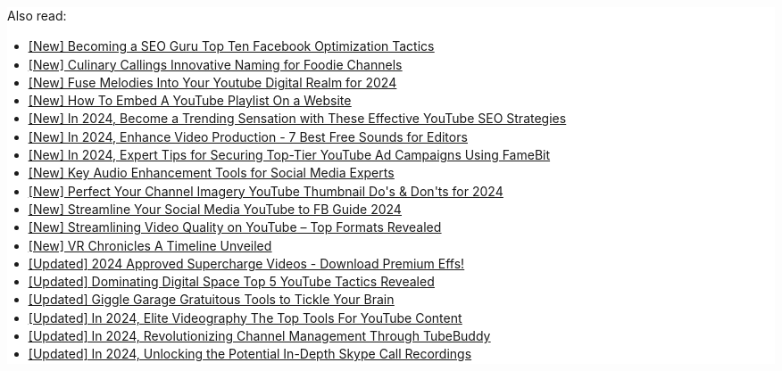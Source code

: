<ins class="adsbygoogle"
     style="display:block"
     data-ad-format="autorelaxed"
     data-ad-client="ca-pub-7571918770474297"
     data-ad-slot="1223367746"></ins>



<ins class="adsbygoogle"
     style="display:block"
     data-ad-client="ca-pub-7571918770474297"
     data-ad-slot="8358498916"
     data-ad-format="auto"
     data-full-width-responsive="true"></ins>









<span class="atpl-alsoreadstyle">Also read:</span>
<div><ul>
<li><a href="https://facebook-clips.techidaily.com/new-becoming-a-seo-guru-top-ten-facebook-optimization-tactics/"><u>[New] Becoming a SEO Guru Top Ten Facebook Optimization Tactics</u></a></li>
<li><a href="https://youtube-zero.techidaily.com/ulinary-callings-innovative-naming-for-foodie-channels/"><u>[New] Culinary Callings Innovative Naming for Foodie Channels</u></a></li>
<li><a href="https://youtube-zero.techidaily.com/use-melodies-into-your-youtube-digital-realm-for-2024/"><u>[New] Fuse Melodies Into Your Youtube Digital Realm for 2024</u></a></li>
<li><a href="https://youtube-zero.techidaily.com/82086281-new-how-to-embed-a-youtube-playlist-on-a-website/"><u>[New] How To Embed A YouTube Playlist On a Website</u></a></li>
<li><a href="https://youtube-zero.techidaily.com/n-2024-become-a-trending-sensation-with-these-effective-youtube-seo-strategies/"><u>[New] In 2024, Become a Trending Sensation with These Effective YouTube SEO Strategies</u></a></li>
<li><a href="https://youtube-zero.techidaily.com/n-2024-enhance-video-production-7-best-free-sounds-for-editors/"><u>[New] In 2024, Enhance Video Production - 7 Best Free Sounds for Editors</u></a></li>
<li><a href="https://youtube-zero.techidaily.com/n-2024-expert-tips-for-securing-top-tier-youtube-ad-campaigns-using-famebit/"><u>[New] In 2024, Expert Tips for Securing Top-Tier YouTube Ad Campaigns Using FameBit</u></a></li>
<li><a href="https://youtube-zero.techidaily.com/ey-audio-enhancement-tools-for-social-media-experts/"><u>[New] Key Audio Enhancement Tools for Social Media Experts</u></a></li>
<li><a href="https://youtube-zero.techidaily.com/erfect-your-channel-imagery-youtube-thumbnail-dos-and-donts-for-2024/"><u>[New] Perfect Your Channel Imagery YouTube Thumbnail Do's & Don'ts for 2024</u></a></li>
<li><a href="https://youtube-zero.techidaily.com/treamline-your-social-media-youtube-to-fb-guide-2024/"><u>[New] Streamline Your Social Media YouTube to FB Guide 2024</u></a></li>
<li><a href="https://youtube-zero.techidaily.com/treamlining-video-quality-on-youtube-top-formats-revealed/"><u>[New] Streamlining Video Quality on YouTube – Top Formats Revealed</u></a></li>
<li><a href="https://fox-direct.techidaily.com/new-vr-chronicles-a-timeline-unveiled/"><u>[New] VR Chronicles A Timeline Unveiled</u></a></li>
<li><a href="https://youtube-zero.techidaily.com/ed-2024-approved-supercharge-videos-download-premium-effs/"><u>[Updated] 2024 Approved Supercharge Videos - Download Premium Effs!</u></a></li>
<li><a href="https://youtube-zero.techidaily.com/ed-dominating-digital-space-top-5-youtube-tactics-revealed/"><u>[Updated] Dominating Digital Space Top 5 YouTube Tactics Revealed</u></a></li>
<li><a href="https://some-knowledge.techidaily.com/updated-giggle-garage-gratuitous-tools-to-tickle-your-brain/"><u>[Updated] Giggle Garage Gratuitous Tools to Tickle Your Brain</u></a></li>
<li><a href="https://youtube-zero.techidaily.com/ed-in-2024-elite-videography-the-top-tools-for-youtube-content/"><u>[Updated] In 2024, Elite Videography The Top Tools For YouTube Content</u></a></li>
<li><a href="https://youtube-data.techidaily.com/ed-in-2024-revolutionizing-channel-management-through-tubebuddy/"><u>[Updated] In 2024, Revolutionizing Channel Management Through TubeBuddy</u></a></li>
<li><a href="https://digital-screen-recording.techidaily.com/updated-in-2024-unlocking-the-potential-in-depth-skype-call-recordings/"><u>[Updated] In 2024, Unlocking the Potential In-Depth Skype Call Recordings</u></a></li>